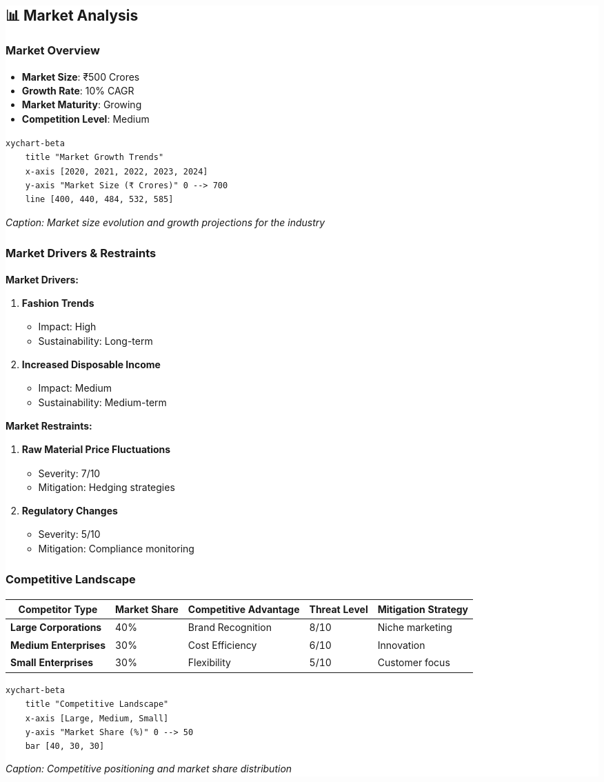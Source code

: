 
## 📊 Market Analysis

### Market Overview
- **Market Size**: ₹500 Crores
- **Growth Rate**: 10% CAGR
- **Market Maturity**: Growing
- **Competition Level**: Medium

```mermaid
xychart-beta
    title "Market Growth Trends"
    x-axis [2020, 2021, 2022, 2023, 2024]
    y-axis "Market Size (₹ Crores)" 0 --> 700
    line [400, 440, 484, 532, 585]
```
*Caption: Market size evolution and growth projections for the industry*

### Market Drivers & Restraints
**Market Drivers:**
1. **Fashion Trends**
   - Impact: High
   - Sustainability: Long-term

2. **Increased Disposable Income**
   - Impact: Medium
   - Sustainability: Medium-term

**Market Restraints:**
1. **Raw Material Price Fluctuations**
   - Severity: 7/10
   - Mitigation: Hedging strategies

2. **Regulatory Changes**
   - Severity: 5/10
   - Mitigation: Compliance monitoring

### Competitive Landscape
| Competitor Type | Market Share | Competitive Advantage | Threat Level | Mitigation Strategy |
|-----------------|--------------|---------------------|--------------|-------------------|
| **Large Corporations** | 40% | Brand Recognition | 8/10 | Niche marketing |
| **Medium Enterprises** | 30% | Cost Efficiency | 6/10 | Innovation |
| **Small Enterprises** | 30% | Flexibility | 5/10 | Customer focus |

```mermaid
xychart-beta
    title "Competitive Landscape"
    x-axis [Large, Medium, Small]
    y-axis "Market Share (%)" 0 --> 50
    bar [40, 30, 30]
```
*Caption: Competitive positioning and market share distribution*
